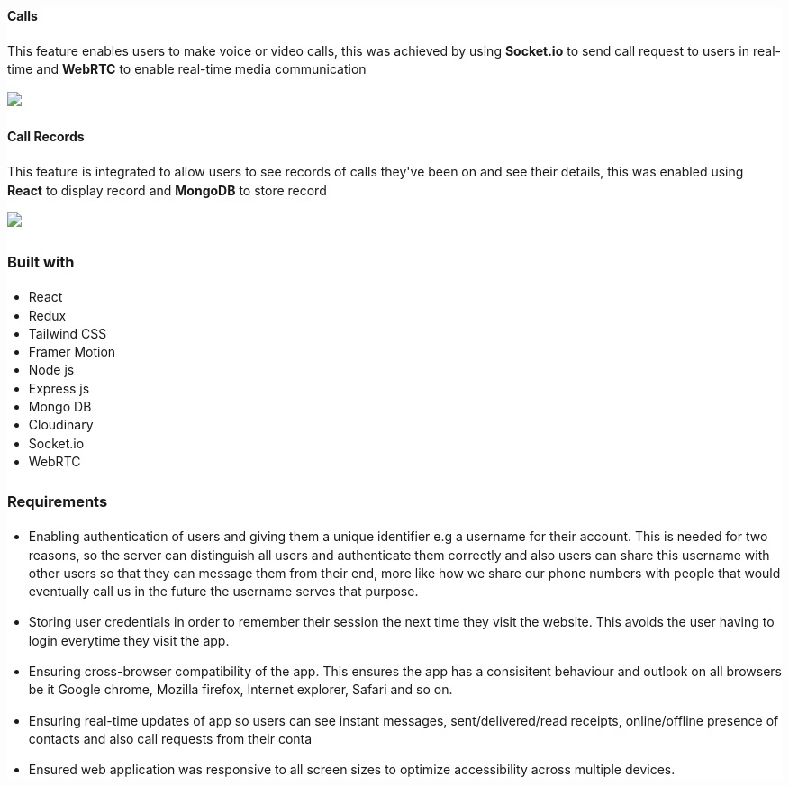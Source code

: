 #### **Calls**

This feature enables users to make voice or video calls, this
was achieved by using **Socket.io** to send call request to users in real-time and **WebRTC** to enable real-time media communication

![](https://res.cloudinary.com/simplechatapp/image/upload/v1699331467/SimpleChatimage/p6atm5jyh7hhlvw68uvg.png)

#### **Call Records**

This feature is integrated to allow users to see records of
calls they've been on and see their details, this was enabled
using **React** to display record and **MongoDB** to store record

![](https://res.cloudinary.com/simplechatapp/image/upload/v1699331475/SimpleChatimage/liry6vucqi2n97iw82fk.png)


### **Built with**

- React
- Redux
- Tailwind CSS
- Framer Motion
- Node js
- Express js
- Mongo DB
- Cloudinary
- Socket.io
- WebRTC

### **Requirements**

- Enabling authentication of users and giving them a unique
  identifier e.g a username for their account. This is needed for
  two reasons, so the server can distinguish all users and
  authenticate them correctly and also users can share this username
  with other users so that they can message them from their end,
  more like how we share our phone numbers with people that would
  eventually call us in the future the username serves that purpose.

- Storing user credentials in order to remember their session the
  next time they visit the website. This avoids the user having to
  login everytime they visit the app.
- Ensuring cross-browser compatibility of the app. This ensures the
  app has a consisitent behaviour and outlook on all browsers be it
  Google chrome, Mozilla firefox, Internet explorer, Safari and so
  on.

- Ensuring real-time updates of app so users can see instant
  messages, sent/delivered/read receipts, online/offline presence of
  contacts and also call requests from their conta

- Ensured web application was responsive to all screen sizes to
  optimize accessibility across multiple devices.
